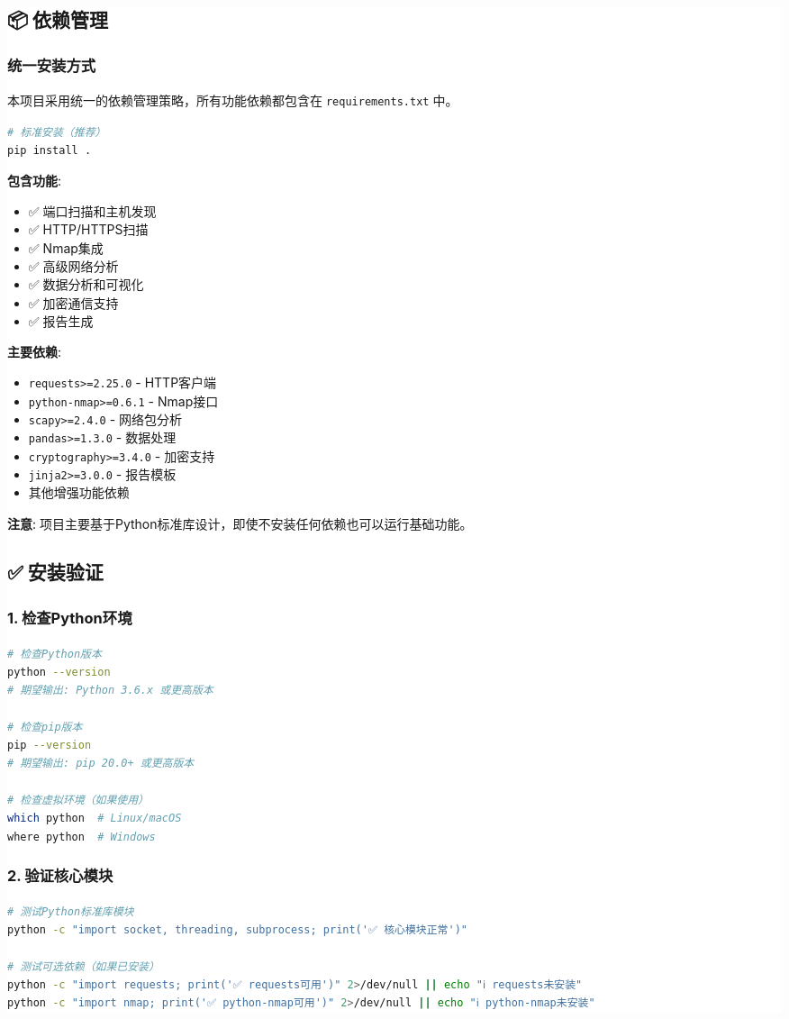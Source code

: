 ## 📦 依赖管理

### 统一安装方式

本项目采用统一的依赖管理策略，所有功能依赖都包含在 `requirements.txt` 中。

```bash
# 标准安装（推荐）
pip install .
```

**包含功能**:
- ✅ 端口扫描和主机发现
- ✅ HTTP/HTTPS扫描
- ✅ Nmap集成
- ✅ 高级网络分析
- ✅ 数据分析和可视化
- ✅ 加密通信支持
- ✅ 报告生成

**主要依赖**:
- `requests>=2.25.0` - HTTP客户端
- `python-nmap>=0.6.1` - Nmap接口
- `scapy>=2.4.0` - 网络包分析
- `pandas>=1.3.0` - 数据处理
- `cryptography>=3.4.0` - 加密支持
- `jinja2>=3.0.0` - 报告模板
- 其他增强功能依赖

**注意**: 项目主要基于Python标准库设计，即使不安装任何依赖也可以运行基础功能。

## ✅ 安装验证

### 1. 检查Python环境
```bash
# 检查Python版本
python --version
# 期望输出: Python 3.6.x 或更高版本

# 检查pip版本
pip --version
# 期望输出: pip 20.0+ 或更高版本

# 检查虚拟环境（如果使用）
which python  # Linux/macOS
where python  # Windows
```

### 2. 验证核心模块
```bash
# 测试Python标准库模块
python -c "import socket, threading, subprocess; print('✅ 核心模块正常')"

# 测试可选依赖（如果已安装）
python -c "import requests; print('✅ requests可用')" 2>/dev/null || echo "ℹ️ requests未安装"
python -c "import nmap; print('✅ python-nmap可用')" 2>/dev/null || echo "ℹ️ python-nmap未安装"
```
